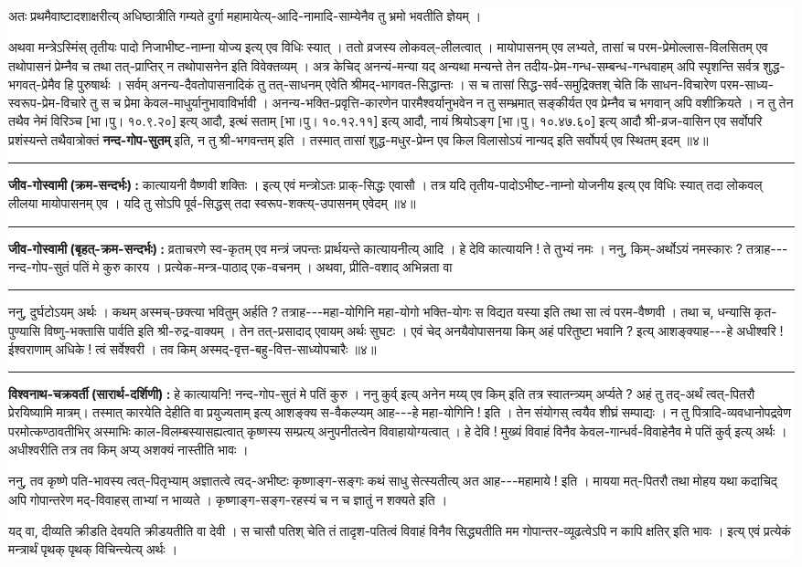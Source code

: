 अतः प्रथमैवाष्टादशाक्षरीत्य् अधिष्ठात्रीति गम्यते दुर्गा महामायेत्य्-आदि-नामादि-साम्येनैव तु भ्रमो भवतीति ज्ञेयम् ।

अथवा मन्त्रेऽस्मिंस् तृतीयः पादो निजाभीष्ट-नाम्ना योज्य इत्य् एव विधिः स्यात् । ततो व्रजस्य लोकवल्-लीलत्वात् । मायोपासनम् एव लभ्यते, तासां च परम-प्रेमोल्लास-विलसितम् एव तथोपासनं प्रेम्नैव च तथा तत्-प्राप्तिर् न तथोपासनेन इति विवेक्तव्यम् । अत्र केचिद् अनन्यं-मन्या यद् अन्यथा मन्यन्ते तेन तदीय-प्रेम-गन्ध-सम्बन्ध-गन्धवाहम् अपि स्पृशन्ति सर्वत्र शुद्ध-भगवत्-प्रेमैव हि पुरुषार्थः । सर्वम् अनन्य-दैवतोपासनादिकं तु तत्-साधनम् एवेति श्रीमद्-भागवत-सिद्धान्तः । स च तासां सिद्ध-सर्व-समुद्रिक्तश् चेति किं साधन-विचारेण परम-साध्य-स्वरूप-प्रेम-विचारे तु स च प्रेमा केवल-माधुर्यानुभावाविर्भावी । अनन्य-भक्ति-प्रवृत्ति-कारणेन पारमैश्वर्यानुभवेन न तु सम्भ्रमात् सङ्कीर्यत एव प्रेम्नैव च भगवान् अपि वशीक्रियते । न तु तेन तथैव नेमं विरिञ्च \[भा।पु। १०.९.२०\] इत्य् आदौ, इत्थं सताम् \[भा।पु। १०.१२.११\] इत्य् आदौ, नायं श्रियोऽङ्ग \[भा।पु। १०.४७.६०\] इत्य् आदौ श्री-व्रज-वासिन एव सर्वोपरि प्रशंस्यन्ते तथैवात्रोक्तं **नन्द-गोप-सुतम्** इति, न तु श्री-भगवन्तम् इति । तस्मात् तासां शुद्ध-मधुर-प्रेम्न एव किल विलासोऽयं नान्यद् इति सर्वोपर्य् एव स्थितम् इदम् ॥४॥


______


**जीव-गोस्वामी (क्रम-सन्दर्भः) :** कात्यायनी वैष्णवी शक्तिः । इत्य् एवं मन्त्रोऽतः प्राक्-सिद्धः एवासौ । तत्र यदि तृतीय-पादोऽभीष्ट-नाम्नो योजनीय इत्य् एव विधिः स्यात् तदा लोकवल् लीलया मायोपासनम् एव । यदि तु सोऽपि पूर्व-सिद्धस् तदा स्वरूप-शक्त्य्-उपासनम् एवेदम् ॥४॥


______


**जीव-गोस्वामी (बृहत्-क्रम-सन्दर्भः) :** व्रताचरणे स्व-कृतम् एव मन्त्रं जपन्तः प्रार्थयन्ते कात्यायनीत्य् आदि । हे देवि कात्यायनि ! ते तुभ्यं नमः । ननु, किम्-अर्थोऽयं नमस्कारः ? तत्राह---नन्द-गोप-सुतं पतिं मे कुरु कारय । प्रत्येक-मन्त्र-पाठाद् एक-वचनम् । अथवा, प्रीति-वशाद् अभिन्नता वा

______


ननु, दुर्घटोऽयम् अर्थः । कथम् अस्मच्-छक्त्या भवितुम् अर्हति ? तत्राह---महा-योगिनि महा-योगो भक्ति-योगः स विद्यत यस्या इति तथा सा त्वं परम-वैष्णवी । तथा च, धन्यासि कृत-पुण्यासि विष्णु-भक्तासि पार्वति इति श्री-रुद्र-वाक्यम् । तेन तत्-प्रसादाद् एवायम् अर्थः सुघटः । एवं चेद् अनयैवोपासनया किम् अहं परितुष्टा भवानि ? इत्य् आशङ्क्याह---हे अधीश्वरि ! ईश्वराणाम् अधिके ! त्वं सर्वेश्वरी । तव किम् अस्मद्-वृत्त-बहु-वित्त-साध्योपचारैः ॥४॥


______


**विश्वनाथ-चक्रवर्ती (सारार्थ-दर्शिणी) :** हे कात्यायनि! नन्द-गोप-सुतं मे पतिं कुरु । ननु कुर्व् इत्य् अनेन मय्य् एव किम् इति तत्र स्वातन्त्र्यम् अर्प्यते ? अहं तु तद्-अर्थं त्वत्-पितरौ प्रेरयिष्यामि मात्रम्। तस्मात् कारयेति देहीति वा प्रयुज्यताम् इत्य् आशङ्क्य स-वैकल्प्यम् आह---हे महा-योगिनि ! इति । तेन संयोगस् त्वयैव शीघ्रं सम्पाद्यः । न तु पित्रादि-व्यवधानोपद्रवेण परमोत्कण्ठावतीभिर् अस्माभिः काल-विलम्बस्यासह्यत्वात् कृष्णस्य सम्प्रत्य् अनुपनीतत्वेन विवाहायोग्यत्वात् । हे देवि ! मुख्यं विवाहं विनैव केवल-गान्धर्व-विवाहेनैव मे पतिं कुर्व् इत्य् अर्थः । अधीश्वरीति तत्र तव किम् अप्य् अशक्यं नास्तीति भावः ।

ननु, तव कृष्णे पति-भावस्य त्वत्-पितृभ्याम् अज्ञातत्वे त्वद्-अभीष्टः कृष्णाङ्ग-सङ्गः कथं साधु सेत्स्यतीत्य् अत आह---महामाये ! इति । मायया मत्-पितरौ तथा मोहय यथा कदाचिद् अपि गोपान्तरेण मद्-विवाहस् ताभ्यां न भाव्यते । कृष्णाङ्ग-सङ्ग-रहस्यं च न च ज्ञातुं न शक्यते इति ।

यद् वा, दीव्यति क्रीडति देवयति क्रीडयतीति वा देवी । स चासौ पतिश् चेति तं तादृश-पतित्वं विवाहं विनैव सिद्ध्यतीति मम गोपान्तर-व्यूढत्वेऽपि न कापि क्षतिर् इति भावः । इत्य् एवं प्रत्येकं मन्त्रार्थं पृथक् पृथक् विचिन्त्येत्य् अर्थः ।


[^५३]: सेए अल्सो वेर्से २२।